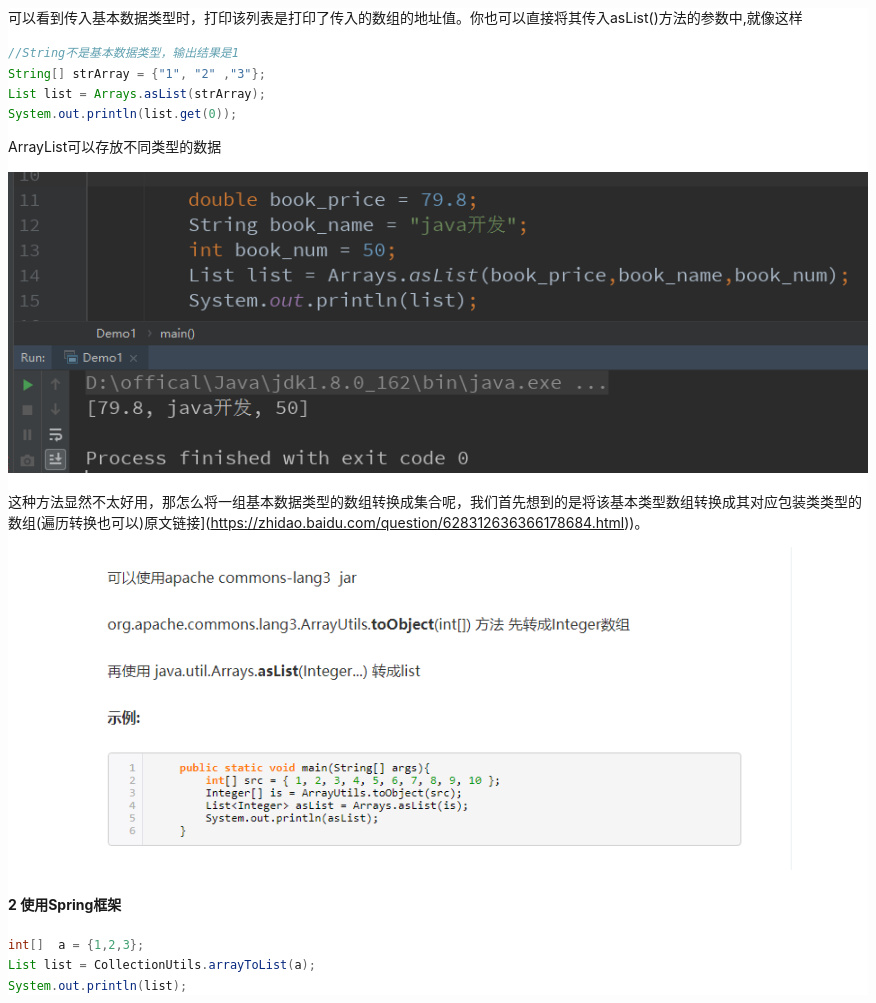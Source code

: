 可以看到传入基本数据类型时，打印该列表是打印了传入的数组的地址值。你也可以直接将其传入asList()方法的参数中,就像这样

```java
//String不是基本数据类型，输出结果是1
String[] strArray = {"1", "2" ,"3"};
List list = Arrays.asList(strArray);
System.out.println(list.get(0));
```

ArrayList可以存放不同类型的数据

![1660253-20190417224546736-1897541673](Datastructureandalgorithm.assets/1660253-20190417224546736-1897541673.png)

这种方法显然不太好用，那怎么将一组基本数据类型的数组转换成集合呢，我们首先想到的是将该基本类型数组转换成其对应包装类类型的数组(遍历转换也可以)原文链接](https://zhidao.baidu.com/question/628312636366178684.html))。

![1660253-20190417230403671-1142295552](Datastructureandalgorithm.assets/1660253-20190417230403671-1142295552.png)

#### 2 使用Spring框架

```java
int[]  a = {1,2,3};
List list = CollectionUtils.arrayToList(a);
System.out.println(list);
```
